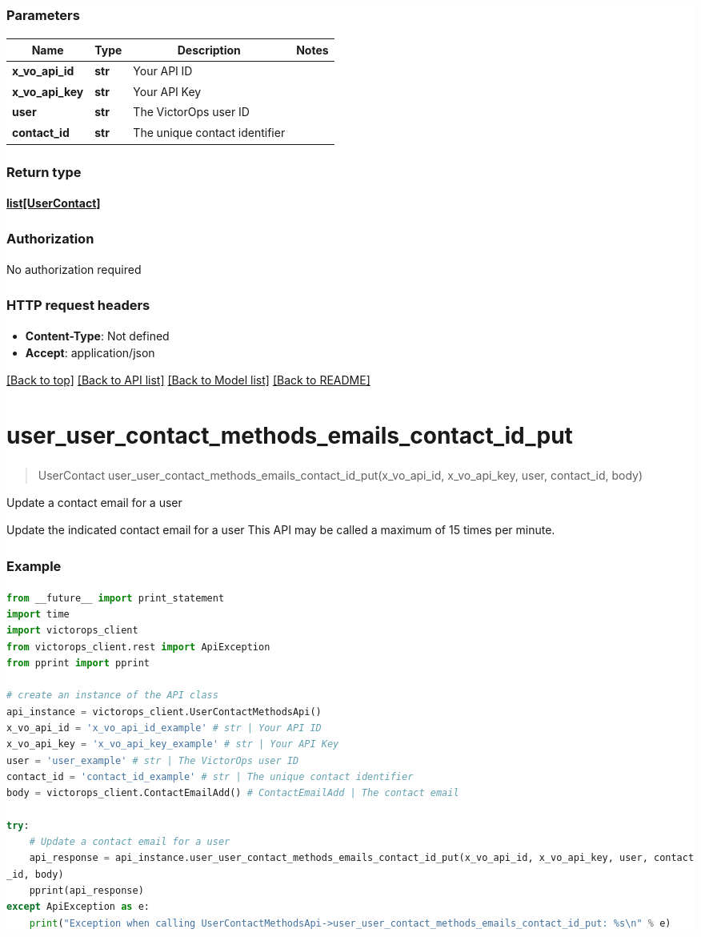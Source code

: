 ### Parameters

Name | Type | Description  | Notes
------------- | ------------- | ------------- | -------------
 **x_vo_api_id** | **str**| Your API ID | 
 **x_vo_api_key** | **str**| Your API Key | 
 **user** | **str**| The VictorOps user ID | 
 **contact_id** | **str**| The unique contact identifier | 

### Return type

[**list[UserContact]**](UserContact.md)

### Authorization

No authorization required

### HTTP request headers

 - **Content-Type**: Not defined
 - **Accept**: application/json

[[Back to top]](#) [[Back to API list]](../README.md#documentation-for-api-endpoints) [[Back to Model list]](../README.md#documentation-for-models) [[Back to README]](../README.md)

# **user_user_contact_methods_emails_contact_id_put**
> UserContact user_user_contact_methods_emails_contact_id_put(x_vo_api_id, x_vo_api_key, user, contact_id, body)

Update a contact email for a user

Update the indicated contact email for a user  This API may be called a maximum of 15 times per minute. 

### Example 
```python
from __future__ import print_statement
import time
import victorops_client
from victorops_client.rest import ApiException
from pprint import pprint

# create an instance of the API class
api_instance = victorops_client.UserContactMethodsApi()
x_vo_api_id = 'x_vo_api_id_example' # str | Your API ID
x_vo_api_key = 'x_vo_api_key_example' # str | Your API Key
user = 'user_example' # str | The VictorOps user ID
contact_id = 'contact_id_example' # str | The unique contact identifier
body = victorops_client.ContactEmailAdd() # ContactEmailAdd | The contact email

try: 
    # Update a contact email for a user
    api_response = api_instance.user_user_contact_methods_emails_contact_id_put(x_vo_api_id, x_vo_api_key, user, contact_id, body)
    pprint(api_response)
except ApiException as e:
    print("Exception when calling UserContactMethodsApi->user_user_contact_methods_emails_contact_id_put: %s\n" % e)
```

